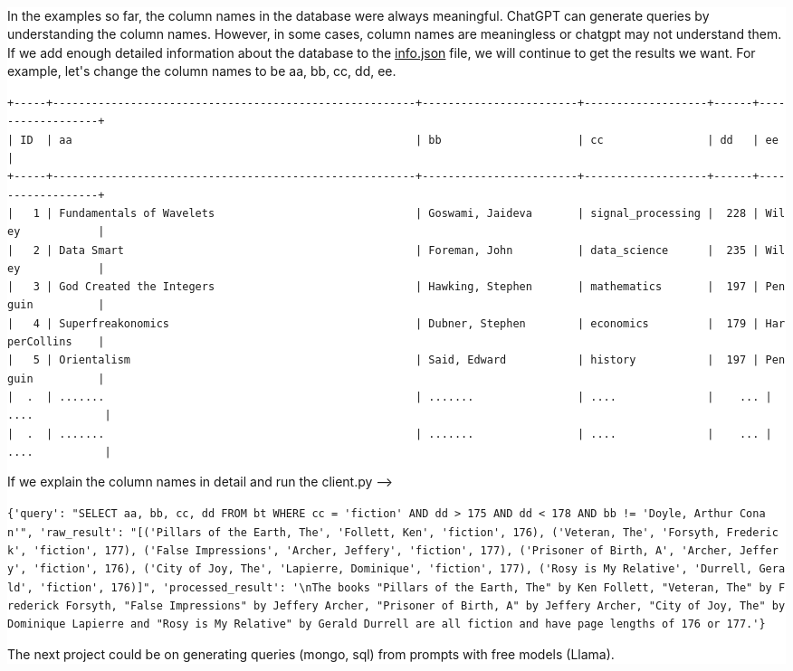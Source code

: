 In the examples so far, the column names in the database were always meaningful. ChatGPT can generate queries by understanding the column names. However, in some cases, column names are meaningless or chatgpt may not understand them. If we add enough detailed information about the database to the [info.json](info.json) file, we will continue to get the results we want. For example, let's change the column names to be aa, bb, cc, dd, ee. 

```
+-----+--------------------------------------------------------+------------------------+-------------------+------+------------------+
| ID  | aa                                                     | bb                     | cc                | dd   | ee               |
+-----+--------------------------------------------------------+------------------------+-------------------+------+------------------+
|   1 | Fundamentals of Wavelets                               | Goswami, Jaideva       | signal_processing |  228 | Wiley            |
|   2 | Data Smart                                             | Foreman, John          | data_science      |  235 | Wiley            |
|   3 | God Created the Integers                               | Hawking, Stephen       | mathematics       |  197 | Penguin          |
|   4 | Superfreakonomics                                      | Dubner, Stephen        | economics         |  179 | HarperCollins    |
|   5 | Orientalism                                            | Said, Edward           | history           |  197 | Penguin          |
|  .  | .......                                                | .......                | ....              |    ... | ....           |
|  .  | .......                                                | .......                | ....              |    ... | ....           |
```

If we explain the column names in detail and run the client.py -->
```
{'query': "SELECT aa, bb, cc, dd FROM bt WHERE cc = 'fiction' AND dd > 175 AND dd < 178 AND bb != 'Doyle, Arthur Conan'", 'raw_result': "[('Pillars of the Earth, The', 'Follett, Ken', 'fiction', 176), ('Veteran, The', 'Forsyth, Frederick', 'fiction', 177), ('False Impressions', 'Archer, Jeffery', 'fiction', 177), ('Prisoner of Birth, A', 'Archer, Jeffery', 'fiction', 176), ('City of Joy, The', 'Lapierre, Dominique', 'fiction', 177), ('Rosy is My Relative', 'Durrell, Gerald', 'fiction', 176)]", 'processed_result': '\nThe books "Pillars of the Earth, The" by Ken Follett, "Veteran, The" by Frederick Forsyth, "False Impressions" by Jeffery Archer, "Prisoner of Birth, A" by Jeffery Archer, "City of Joy, The" by Dominique Lapierre and "Rosy is My Relative" by Gerald Durrell are all fiction and have page lengths of 176 or 177.'}
```

The next project could be on generating queries (mongo, sql) from prompts with free models (Llama).
